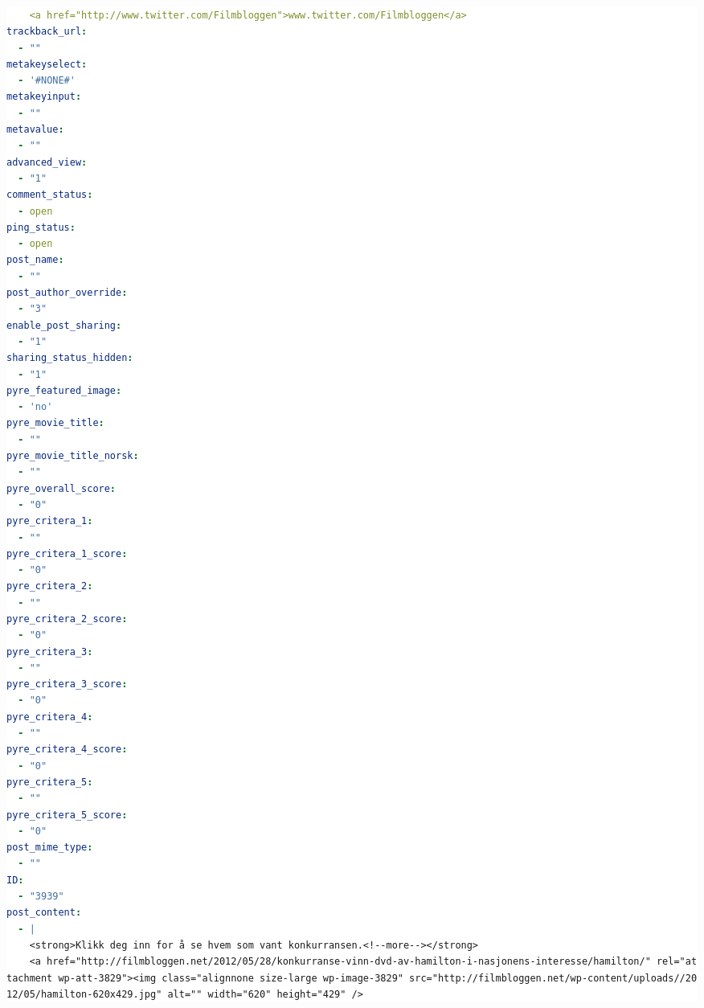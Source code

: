 ```yaml
    <a href="http://www.twitter.com/Filmbloggen">www.twitter.com/Filmbloggen</a>
trackback_url:
  - ""
metakeyselect:
  - '#NONE#'
metakeyinput:
  - ""
metavalue:
  - ""
advanced_view:
  - "1"
comment_status:
  - open
ping_status:
  - open
post_name:
  - ""
post_author_override:
  - "3"
enable_post_sharing:
  - "1"
sharing_status_hidden:
  - "1"
pyre_featured_image:
  - 'no'
pyre_movie_title:
  - ""
pyre_movie_title_norsk:
  - ""
pyre_overall_score:
  - "0"
pyre_critera_1:
  - ""
pyre_critera_1_score:
  - "0"
pyre_critera_2:
  - ""
pyre_critera_2_score:
  - "0"
pyre_critera_3:
  - ""
pyre_critera_3_score:
  - "0"
pyre_critera_4:
  - ""
pyre_critera_4_score:
  - "0"
pyre_critera_5:
  - ""
pyre_critera_5_score:
  - "0"
post_mime_type:
  - ""
ID:
  - "3939"
post_content:
  - |
    <strong>Klikk deg inn for å se hvem som vant konkurransen.<!--more--></strong>
    <a href="http://filmbloggen.net/2012/05/28/konkurranse-vinn-dvd-av-hamilton-i-nasjonens-interesse/hamilton/" rel="attachment wp-att-3829"><img class="alignnone size-large wp-image-3829" src="http://filmbloggen.net/wp-content/uploads//2012/05/hamilton-620x429.jpg" alt="" width="620" height="429" />
```